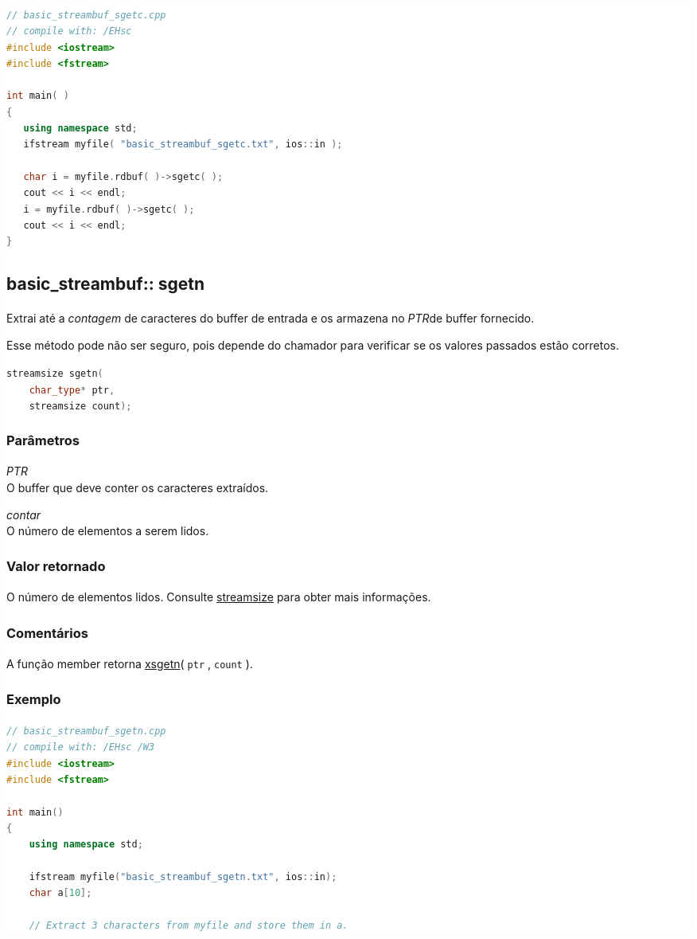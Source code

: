 ```cpp
// basic_streambuf_sgetc.cpp
// compile with: /EHsc
#include <iostream>
#include <fstream>

int main( )
{
   using namespace std;
   ifstream myfile( "basic_streambuf_sgetc.txt", ios::in );

   char i = myfile.rdbuf( )->sgetc( );
   cout << i << endl;
   i = myfile.rdbuf( )->sgetc( );
   cout << i << endl;
}
```

## <a name="basic_streambufsgetn"></a><a name="sgetn"></a> basic_streambuf:: sgetn

Extrai até a *contagem* de caracteres do buffer de entrada e os armazena no *PTR*de buffer fornecido.

Esse método pode não ser seguro, pois depende do chamador para verificar se os valores passados estão corretos.

```cpp
streamsize sgetn(
    char_type* ptr,
    streamsize count);
```

### <a name="parameters"></a>Parâmetros

*PTR*\
O buffer que deve conter os caracteres extraídos.

*contar*\
O número de elementos a serem lidos.

### <a name="return-value"></a>Valor retornado

O número de elementos lidos. Consulte [streamsize](../standard-library/ios-typedefs.md#streamsize) para obter mais informações.

### <a name="remarks"></a>Comentários

A função member retorna [xsgetn](#xsgetn)( `ptr` , `count` ).

### <a name="example"></a>Exemplo

```cpp
// basic_streambuf_sgetn.cpp
// compile with: /EHsc /W3
#include <iostream>
#include <fstream>

int main()
{
    using namespace std;

    ifstream myfile("basic_streambuf_sgetn.txt", ios::in);
    char a[10];

    // Extract 3 characters from myfile and store them in a.
```